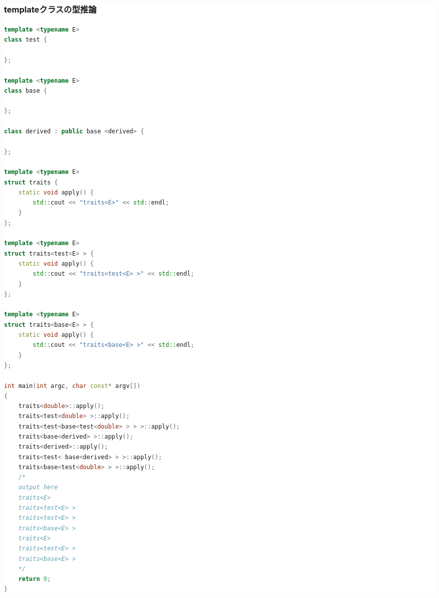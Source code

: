### templateクラスの型推論
```cpp
template <typename E>
class test {

};

template <typename E>
class base {

};

class derived : public base <derived> {

};

template <typename E>
struct traits {
    static void apply() {
        std::cout << "traits<E>" << std::endl;
    }
};

template <typename E>
struct traits<test<E> > {
    static void apply() {
        std::cout << "traits<test<E> >" << std::endl;
    }
};

template <typename E>
struct traits<base<E> > {
    static void apply() {
        std::cout << "traits<base<E> >" << std::endl;
    }
};

int main(int argc, char const* argv[])
{
    traits<double>::apply();
    traits<test<double> >::apply();
    traits<test<base<test<double> > > >::apply();
    traits<base<derived> >::apply();
    traits<derived>::apply();
    traits<test< base<derived> > >::apply();
    traits<base<test<double> > >::apply();
    /*
    output here
    traits<E>
    traits<test<E> >
    traits<test<E> >
    traits<base<E> >
    traits<E>
    traits<test<E> >
    traits<base<E> >
    */
    return 0;
}
```
